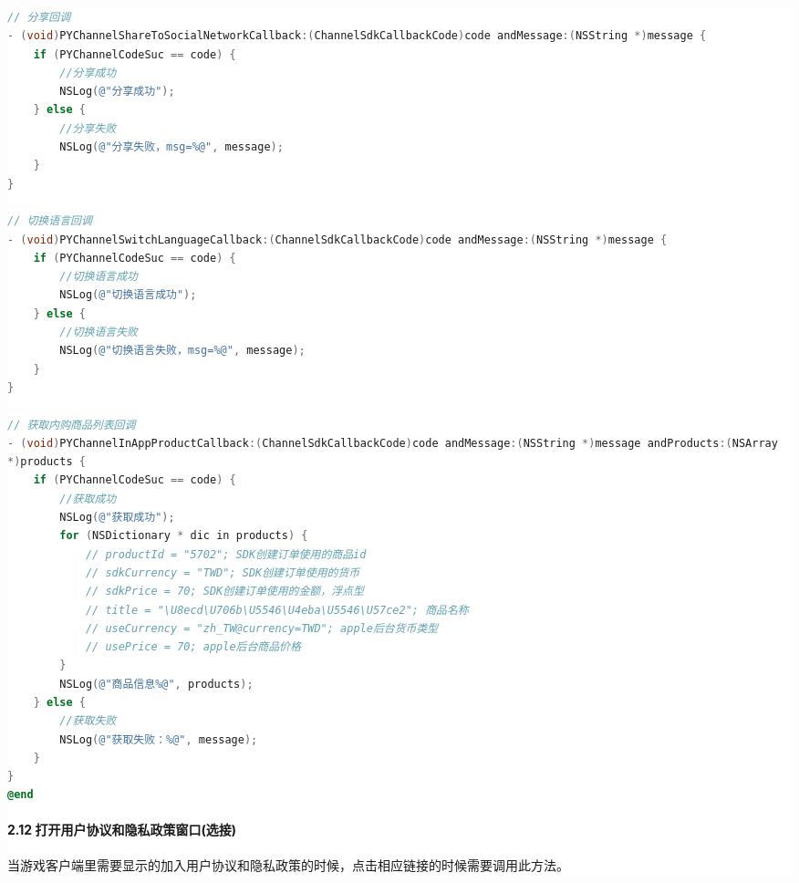 ```objective-c
// 分享回调
- (void)PYChannelShareToSocialNetworkCallback:(ChannelSdkCallbackCode)code andMessage:(NSString *)message {
    if (PYChannelCodeSuc == code) {
        //分享成功
        NSLog(@"分享成功");
    } else {
        //分享失败
        NSLog(@"分享失败，msg=%@", message);
    }
}

// 切换语言回调
- (void)PYChannelSwitchLanguageCallback:(ChannelSdkCallbackCode)code andMessage:(NSString *)message {
    if (PYChannelCodeSuc == code) {
        //切换语言成功
        NSLog(@"切换语言成功");
    } else {
        //切换语言失败
        NSLog(@"切换语言失败，msg=%@", message);
    }
}

// 获取内购商品列表回调
- (void)PYChannelInAppProductCallback:(ChannelSdkCallbackCode)code andMessage:(NSString *)message andProducts:(NSArray *)products {
    if (PYChannelCodeSuc == code) {
        //获取成功
        NSLog(@"获取成功");
        for (NSDictionary * dic in products) {
            // productId = "5702"; SDK创建订单使用的商品id
            // sdkCurrency = "TWD"; SDK创建订单使用的货币
            // sdkPrice = 70; SDK创建订单使用的金额，浮点型
            // title = "\U8ecd\U706b\U5546\U4eba\U5546\U57ce2"; 商品名称
            // useCurrency = "zh_TW@currency=TWD"; apple后台货币类型
            // usePrice = 70; apple后台商品价格
        }
        NSLog(@"商品信息%@", products);
    } else {
        //获取失败
        NSLog(@"获取失败：%@", message);
    }
}
@end
```

#### 2.12 打开用户协议和隐私政策窗口(选接)

当游戏客户端里需要显示的加入用户协议和隐私政策的时候，点击相应链接的时候需要调用此方法。
